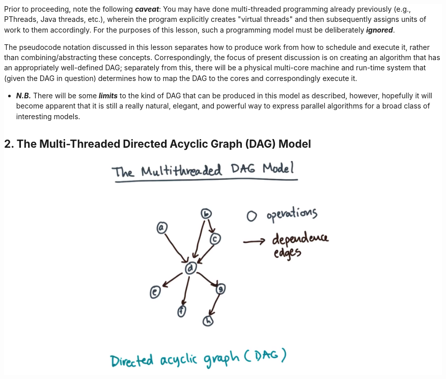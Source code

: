 Prior to proceeding, note the following ***caveat***: You may have done multi-threaded programming already previously (e.g., PThreads, Java threads, etc.), wherein the program explicitly creates "virtual threads" and then subsequently assigns units of work to them accordingly. For the purposes of this lesson, such a programming model must be deliberately ***ignored***.

The pseudocode notation discussed in this lesson separates how to produce work from how to schedule and execute it, rather than combining/abstracting these concepts. Correspondingly, the focus of present discussion is on creating an algorithm that has an appropriately well-defined DAG; separately from this, there will be a physical multi-core machine and run-time system that (given the DAG in question) determines how to map the DAG to the cores and correspondingly execute it.
  * ***N.B.*** There will be some ***limits*** to the kind of DAG that can be produced in this model as described, however, hopefully it will become apparent that it is still a really natural, elegant, and powerful way to express parallel algorithms for a broad class of interesting models.

## 2. The Multi-Threaded Directed Acyclic Graph (DAG) Model

<center>
<img src="./assets/05-002.png" width="450">
</center>
